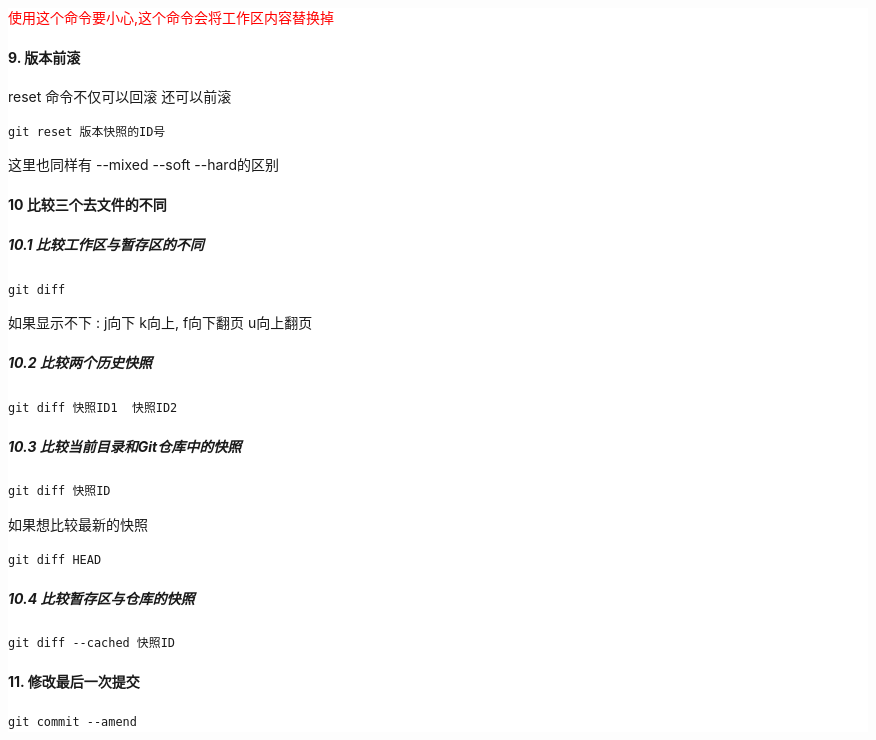<span style='color:red'>使用这个命令要小心,这个命令会将工作区内容替换掉</span>



#### 9. 版本前滚

reset 命令不仅可以回滚 还可以前滚

```shell
git reset 版本快照的ID号
```



这里也同样有 --mixed  --soft --hard的区别



#### 10 比较三个去文件的不同

##### 10.1 比较工作区与暂存区的不同

```shell
git diff
```

如果显示不下 : j向下 k向上, f向下翻页  u向上翻页



##### 10.2 比较两个历史快照

```shell
git diff 快照ID1  快照ID2
```



##### 10.3 比较当前目录和Git仓库中的快照

```shell
git diff 快照ID
```

如果想比较最新的快照

```shell
git diff HEAD
```



##### 10.4 比较暂存区与仓库的快照

```shell
git diff --cached 快照ID
```



#### 11. 修改最后一次提交

```shell
git commit --amend
```
